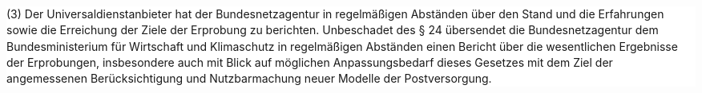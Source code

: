 </div>

<div class="jurAbsatz">

(3) Der Universaldienstanbieter hat der Bundesnetzagentur in
regelmäßigen Abständen über den Stand und die Erfahrungen sowie die
Erreichung der Ziele der Erprobung zu berichten. Unbeschadet des § 24
übersendet die Bundesnetzagentur dem Bundesministerium für Wirtschaft
und Klimaschutz in regelmäßigen Abständen einen Bericht über die
wesentlichen Ergebnisse der Erprobungen, insbesondere auch mit Blick auf
möglichen Anpassungsbedarf dieses Gesetzes mit dem Ziel der angemessenen
Berücksichtigung und Nutzbarmachung neuer Modelle der Postversorgung.

</div>

<div class="jurAbsatz">

